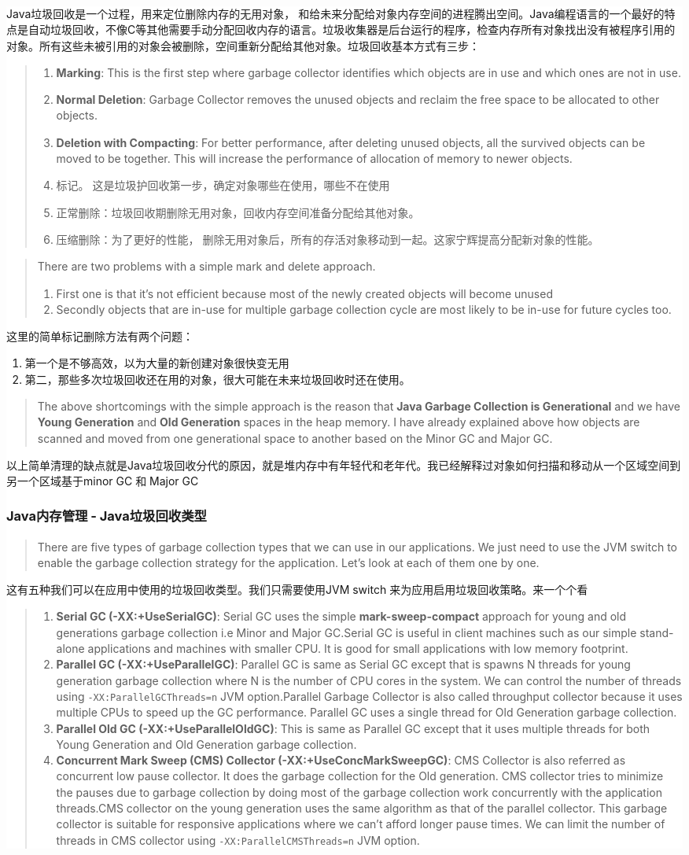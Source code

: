 Java垃圾回收是一个过程，用来定位删除内存的无用对象， 和给未来分配给对象内存空间的进程腾出空间。Java编程语言的一个最好的特点是自动垃圾回收，不像C等其他需要手动分配回收内存的语言。垃圾收集器是后台运行的程序，检查内存所有对象找出没有被程序引用的对象。所有这些未被引用的对象会被删除，空间重新分配给其他对象。垃圾回收基本方式有三步：

> 1. **Marking**: This is the first step where garbage collector identifies which objects are in use and which ones are not in use.
> 2. **Normal Deletion**: Garbage Collector removes the unused objects and reclaim the free space to be allocated to other objects.
> 3. **Deletion with Compacting**: For better performance, after deleting unused objects, all the survived objects can be moved to be together. This will increase the performance of allocation of memory to newer objects.
>
> 1. 标记。 这是垃圾护回收第一步，确定对象哪些在使用，哪些不在使用
> 2. 正常删除：垃圾回收期删除无用对象，回收内存空间准备分配给其他对象。
> 3. 压缩删除：为了更好的性能， 删除无用对象后，所有的存活对象移动到一起。这家宁辉提高分配新对象的性能。

> There are two problems with a simple mark and delete approach.
>
> 1. First one is that it’s not efficient because most of the newly created objects will become unused
> 2. Secondly objects that are in-use for multiple garbage collection cycle are most likely to be in-use for future cycles too.

这里的简单标记删除方法有两个问题：

1. 第一个是不够高效，以为大量的新创建对象很快变无用
2. 第二，那些多次垃圾回收还在用的对象，很大可能在未来垃圾回收时还在使用。

> The above shortcomings with the simple approach is the reason that **Java Garbage Collection is Generational** and we have **Young Generation** and **Old Generation** spaces in the heap memory. I have already explained above how objects are scanned and moved from one generational space to another based on the Minor GC and Major GC.

以上简单清理的缺点就是Java垃圾回收分代的原因，就是堆内存中有年轻代和老年代。我已经解释过对象如何扫描和移动从一个区域空间到另一个区域基于minor GC 和 Major GC



### Java内存管理 - Java垃圾回收类型

> There are five types of garbage collection types that we can use in our applications. We just need to use the JVM switch to enable the garbage collection strategy for the application. Let’s look at each of them one by one.

这有五种我们可以在应用中使用的垃圾回收类型。我们只需要使用JVM switch 来为应用启用垃圾回收策略。来一个个看

> 1. **Serial GC (-XX:+UseSerialGC)**: Serial GC uses the simple **mark-sweep-compact** approach for young and old generations garbage collection i.e Minor and Major GC.Serial GC is useful in client machines such as our simple stand-alone applications and machines with smaller CPU. It is good for small applications with low memory footprint.
> 2. **Parallel GC (-XX:+UseParallelGC)**: Parallel GC is same as Serial GC except that is spawns N threads for young generation garbage collection where N is the number of CPU cores in the system. We can control the number of threads using `-XX:ParallelGCThreads=n` JVM option.Parallel Garbage Collector is also called throughput collector because it uses multiple CPUs to speed up the GC performance. Parallel GC uses a single thread for Old Generation garbage collection.
> 3. **Parallel Old GC (-XX:+UseParallelOldGC)**: This is same as Parallel GC except that it uses multiple threads for both Young Generation and Old Generation garbage collection.
> 4. **Concurrent Mark Sweep (CMS) Collector (-XX:+UseConcMarkSweepGC)**: CMS Collector is also referred as concurrent low pause collector. It does the garbage collection for the Old generation. CMS collector tries to minimize the pauses due to garbage collection by doing most of the garbage collection work concurrently with the application threads.CMS collector on the young generation uses the same algorithm as that of the parallel collector. This garbage collector is suitable for responsive applications where we can’t afford longer pause times. We can limit the number of threads in CMS collector using `-XX:ParallelCMSThreads=n` JVM option.